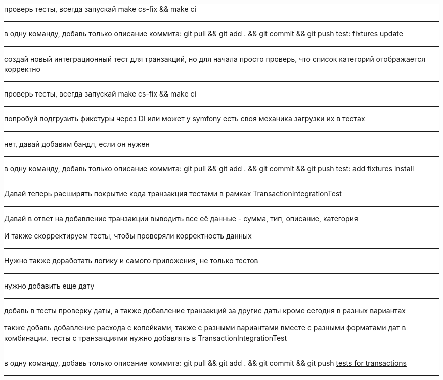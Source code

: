 
проверь тесты, всегда запускай make cs-fix && make ci

---

в одну команду, добавь только описание коммита: git pull && git add . && git commit && git push [test: fixtures update](https://github.com/positron48/budget-bot/commit/a7f066d1069c8a2c3d21aaab5aaaf2c803233485)

---

создай новый интеграционный тест для транзакций, но для начала просто проверь, что список категорий отображается корректно

---

проверь тесты, всегда запускай make cs-fix && make ci

---

попробуй подгрузить фикстуры через DI или может у symfony есть своя механика загрузки их в тестах

---

нет, давай добавим бандл, если он нужен

---

в одну команду, добавь только описание коммита: git pull && git add . && git commit && git push [test: add fixtures install](https://github.com/positron48/budget-bot/commit/5a97fee1aca8cb5d765d4e50d3e0698f41f2cb87)

---

Давай теперь расширять покрытие кода транзакция тестами в рамках TransactionIntegrationTest

---

Давай в ответ на добавление транзакции выводить все её данные - сумма, тип, описание, категория

И также скорректируем тесты, чтобы проверяли корректность данных

---

Нужно также доработать логику и самого приложения, не только тестов

---

нужно добавить еще дату

---

добавь в тесты проверку даты, а также добавление транзакций за другие даты кроме сегодня в разных вариантах

также добавь добавление расхода с копейками, также с разными вариантами вместе с разными форматами дат в комбинации.  тесты с транзакциями нужно добавлять в TransactionIntegrationTest

---

в одну команду, добавь только описание коммита: git pull && git add . && git commit && git push [tests for transactions](https://github.com/positron48/budget-bot/commit/e0a4181598a542a99a25fda3e1b73abf5a22e265)

---